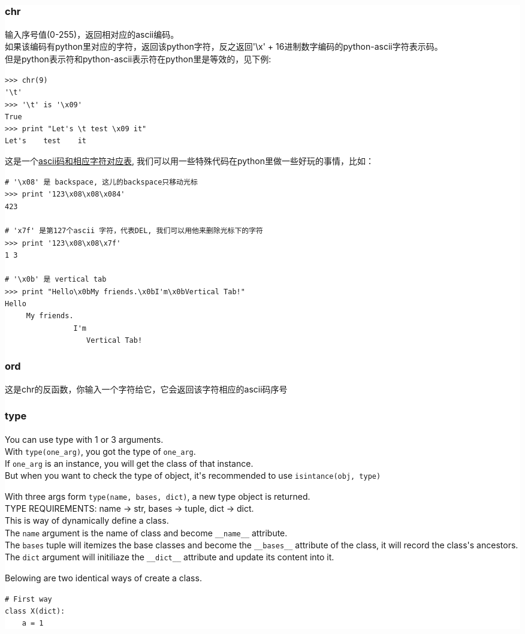 ### chr
输入序号值(0-255)，返回相对应的ascii编码。  
如果该编码有python里对应的字符，返回该python字符，反之返回'\x' + 16进制数字编码的python-ascii字符表示码。  
但是python表示符和python-ascii表示符在python里是等效的，见下例:

    >>> chr(9)
    '\t'
    >>> '\t' is '\x09'
    True
    >>> print "Let's \t test \x09 it"
    Let's    test    it

这是一个[ascii码和相应字符对应表](http://www.asciitable.com/), 我们可以用一些特殊代码在python里做一些好玩的事情，比如：

    # '\x08' 是 backspace, 这儿的backspace只移动光标
    >>> print '123\x08\x08\x084'
    423

    # 'x7f' 是第127个ascii 字符，代表DEL, 我们可以用他来删除光标下的字符
    >>> print '123\x08\x08\x7f'
    1 3

    # '\x0b' 是 vertical tab
    >>> print "Hello\x0bMy friends.\x0bI'm\x0bVertical Tab!"
    Hello
         My friends.
                    I'm
                       Vertical Tab!

### ord
这是chr的反函数，你输入一个字符给它，它会返回该字符相应的ascii码序号

### type
You can use type with 1 or 3 arguments.  
With `type(one_arg)`, you got the type of `one_arg`.  
If `one_arg` is an instance, you will get the class of that instance.  
But when you want to check the type of object, it's recommended to use `isintance(obj, type)`  

With three args form `type(name, bases, dict)`, a new type object is returned.  
TYPE REQUIREMENTS: name -> str, bases -> tuple, dict -> dict.  
This is way of dynamically define a class.  
The `name` argument is the name of class and become `__name__` attribute.  
The `bases` tuple will itemizes the base classes and become the `__bases__` attribute of the class, it will record the class's ancestors.  
The `dict` argument will initiliaze the `__dict__` attribute and update its content into it.  

Belowing are two identical ways of create a class.

    # First way
    class X(dict):
        a = 1
